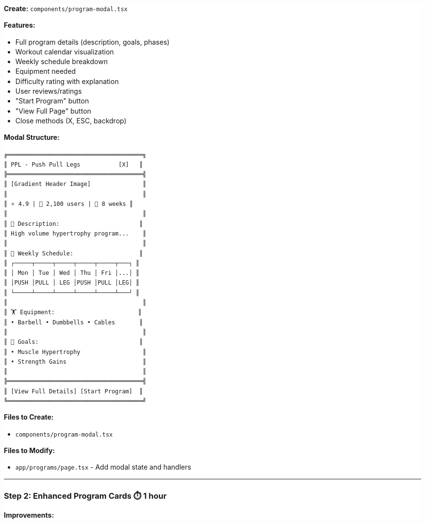 **Create:** `components/program-modal.tsx`

**Features:**
- Full program details (description, goals, phases)
- Workout calendar visualization
- Weekly schedule breakdown
- Equipment needed
- Difficulty rating with explanation
- User reviews/ratings
- "Start Program" button
- "View Full Page" button
- Close methods (X, ESC, backdrop)

**Modal Structure:**
```
╔═══════════════════════════════════════╗
║ PPL - Push Pull Legs           [X]   ║
╠═══════════════════════════════════════╣
║ [Gradient Header Image]               ║
║                                       ║
║ ⭐ 4.9 | 👥 2,100 users | 📅 8 weeks ║
║                                       ║
║ 📝 Description:                       ║
║ High volume hypertrophy program...    ║
║                                       ║
║ 📅 Weekly Schedule:                   ║
║ ┌─────┬─────┬─────┬─────┬─────┬───┐ ║
║ │ Mon │ Tue │ Wed │ Thu │ Fri │...│ ║
║ │PUSH │PULL │ LEG │PUSH │PULL │LEG│ ║
║ └─────┴─────┴─────┴─────┴─────┴───┘ ║
║                                       ║
║ 🏋️ Equipment:                        ║
║ • Barbell • Dumbbells • Cables       ║
║                                       ║
║ 🎯 Goals:                             ║
║ • Muscle Hypertrophy                  ║
║ • Strength Gains                      ║
║                                       ║
╠═══════════════════════════════════════╣
║ [View Full Details] [Start Program]  ║
╚═══════════════════════════════════════╝
```

**Files to Create:**
- `components/program-modal.tsx`

**Files to Modify:**
- `app/programs/page.tsx` - Add modal state and handlers

---

### Step 2: Enhanced Program Cards ⏱️ 1 hour

**Improvements:**
